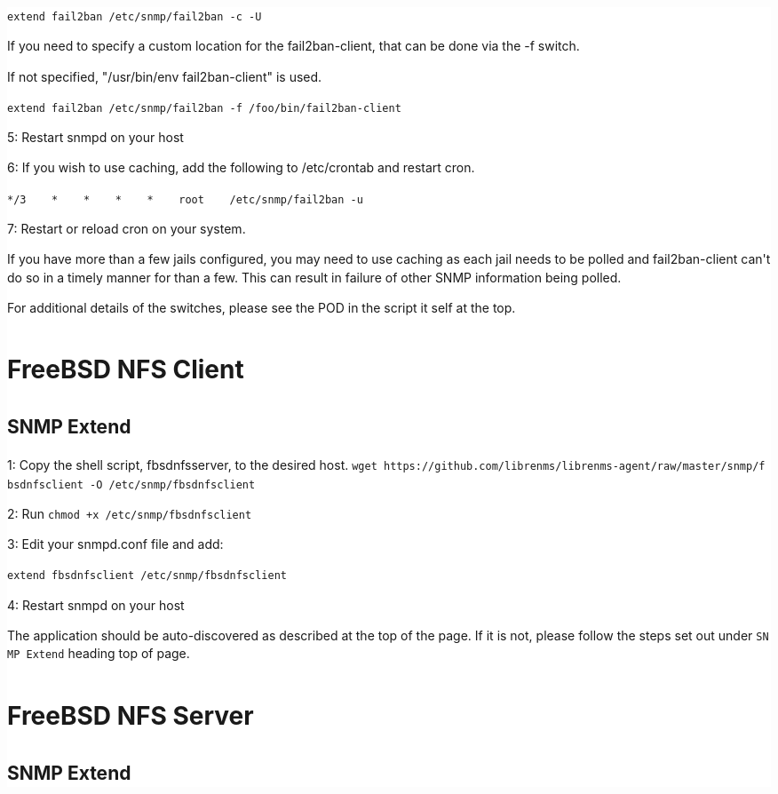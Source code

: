```
extend fail2ban /etc/snmp/fail2ban -c -U
```

If you need to specify a custom location for the fail2ban-client, that
can be done via the -f switch.

If not specified, "/usr/bin/env fail2ban-client" is used.

```
extend fail2ban /etc/snmp/fail2ban -f /foo/bin/fail2ban-client
```

5: Restart snmpd on your host

6: If you wish to use caching, add the following to /etc/crontab and
restart cron.

```
*/3    *    *    *    *    root    /etc/snmp/fail2ban -u
```

7: Restart or reload cron on your system.

If you have more than a few jails configured, you may need to use
caching as each jail needs to be polled and fail2ban-client can't do
so in a timely manner for than a few. This can result in failure of
other SNMP information being polled.

For additional details of the switches, please see the POD in the
script it self at the top.

# FreeBSD NFS Client

## SNMP Extend

1: Copy the shell script, fbsdnfsserver, to the desired host. `wget
https://github.com/librenms/librenms-agent/raw/master/snmp/fbsdnfsclient
-O /etc/snmp/fbsdnfsclient`

2: Run `chmod +x /etc/snmp/fbsdnfsclient`

3: Edit your snmpd.conf file and add:

```
extend fbsdnfsclient /etc/snmp/fbsdnfsclient
```

4: Restart snmpd on your host

The application should be auto-discovered as described at the top of
the page. If it is not, please follow the steps set out under `SNMP
Extend` heading top of page.

# FreeBSD NFS Server

## SNMP Extend
